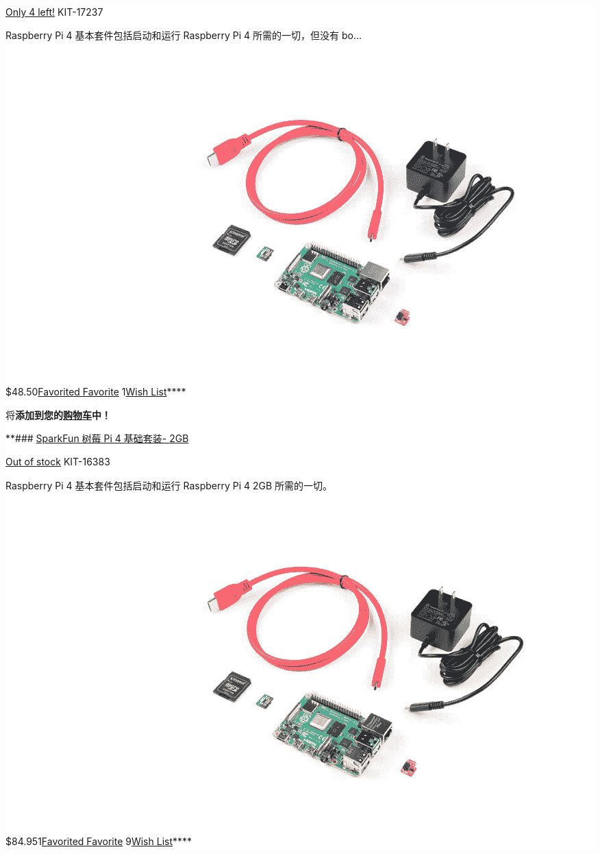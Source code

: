 [Only 4 left!](https://learn.sparkfun.com/static/bubbles/ "only 4 left!") KIT-17237

Raspberry Pi 4 基本套件包括启动和运行 Raspberry Pi 4 所需的一切，但没有 bo…

$48.50[Favorited Favorite](# "Add to favorites") 1[Wish List](# "Add to wish list")****[![SparkFun Raspberry Pi 4 Basic Kit - 2GB](img/e18b515e2c1bb31e87e8a16c244533d3.png)](https://www.sparkfun.com/products/16383) 

将**添加到您的[购物车](https://www.sparkfun.com/cart)中！**

 **### [SparkFun 树莓 Pi 4 基础套装- 2GB](https://www.sparkfun.com/products/16383)

[Out of stock](https://learn.sparkfun.com/static/bubbles/ "out of stock") KIT-16383

Raspberry Pi 4 基本套件包括启动和运行 Raspberry Pi 4 2GB 所需的一切。

$84.951[Favorited Favorite](# "Add to favorites") 9[Wish List](# "Add to wish list")****[![SparkFun Raspberry Pi 4 Basic Kit - 4GB](img/c4ea8383b1d35b096b4025d55554af21.png)](https://www.sparkfun.com/products/16384) 
